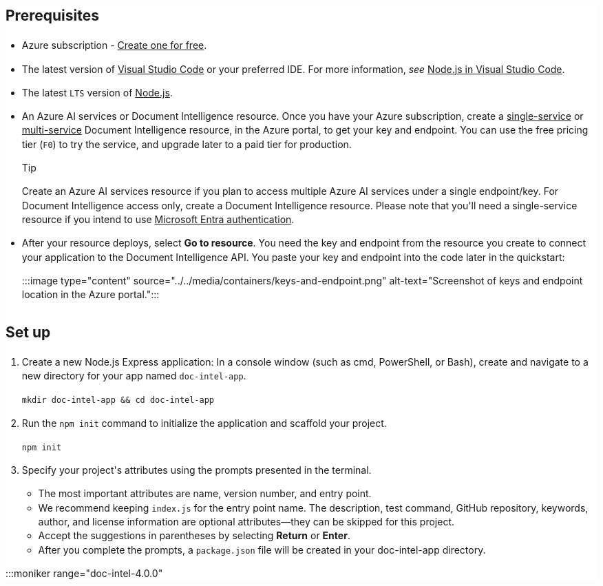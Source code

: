 ## Prerequisites

* Azure subscription - [Create one for free](https://azure.microsoft.com/free/cognitive-services/).

* The latest version of [Visual Studio Code](https://code.visualstudio.com/) or your preferred IDE. For more information, *see* [Node.js in Visual Studio Code](https://code.visualstudio.com/docs/nodejs/nodejs-tutorial).

* The latest `LTS` version of [Node.js](https://nodejs.org/).

* An Azure AI services or Document Intelligence resource. Once you have your Azure subscription, create a [single-service](https://portal.azure.com/#create/Microsoft.CognitiveServicesFormRecognizer) or [multi-service](https://portal.azure.com/#create/Microsoft.CognitiveServicesAIServices) Document Intelligence resource, in the Azure portal, to get your key and endpoint. You can use the free pricing tier (`F0`) to try the service, and upgrade later to a paid tier for production.

    > [!TIP]
    > Create an Azure AI services resource if you plan to access multiple Azure AI services under a single endpoint/key. For Document Intelligence access only, create a Document Intelligence resource. Please note that you'll  need a single-service resource if you intend to use [Microsoft Entra authentication](/azure/active-directory/authentication/overview-authentication).

* After your resource deploys, select **Go to resource**. You need the key and endpoint from the resource you create to connect your application to the Document Intelligence API. You paste your key and endpoint into the code later in the quickstart:

  :::image type="content" source="../../media/containers/keys-and-endpoint.png" alt-text="Screenshot of keys and endpoint location in the Azure portal.":::

## Set up

1. Create a new Node.js Express application: In a console window (such as cmd, PowerShell, or Bash), create and navigate to a new directory for your app named `doc-intel-app`.

    ```console
    mkdir doc-intel-app && cd doc-intel-app
    ```

1. Run the `npm init` command to initialize the application and scaffold your project.

    ```console
    npm init
    ```

1. Specify your project's attributes using the prompts presented in the terminal.

    * The most important attributes are name, version number, and entry point.
    * We recommend keeping `index.js` for the entry point name. The description, test command, GitHub repository, keywords, author, and license information are optional attributes—they can be skipped for this project.
    * Accept the suggestions in parentheses by selecting **Return** or **Enter**.
    * After you complete the prompts, a `package.json` file will be created in your doc-intel-app directory.

:::moniker range="doc-intel-4.0.0"
